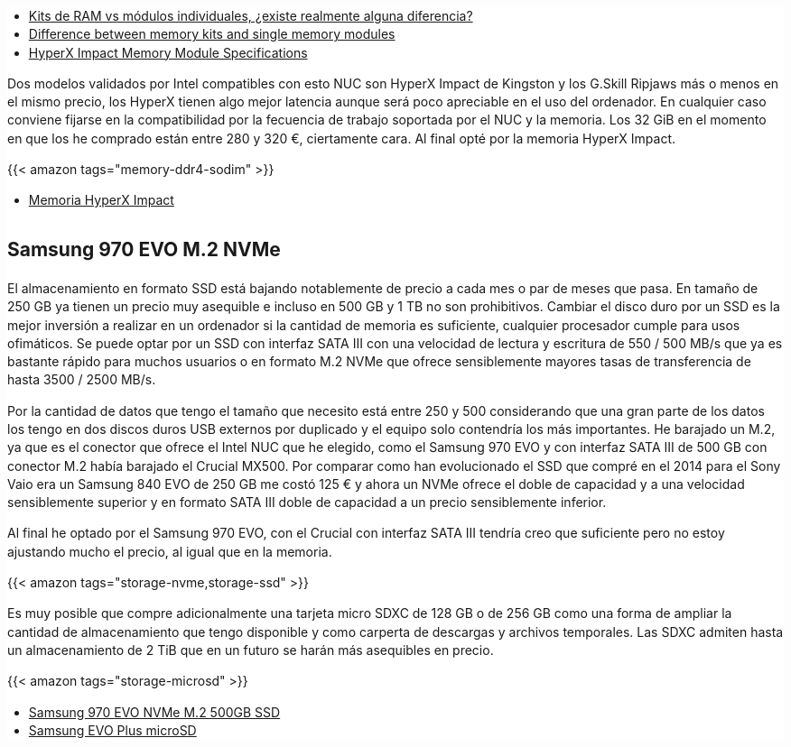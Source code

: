 * [Kits de RAM vs módulos individuales, ¿existe realmente alguna diferencia?](https://foro.noticias3d.com/vbulletin/showthread.php?t=433238)
* [Difference between memory kits and single memory modules](http://www.tomshardware.co.uk/forum/270105-30-difference-memory-kits-single-memory-modules)
* [HyperX Impact Memory Module Specifications](https://www.kingston.com/datasheets/HX424S14IBK2_32.pdf)

Dos modelos validados por Intel compatibles con esto NUC son HyperX Impact de Kingston y los G.Skill Ripjaws más o menos en el mismo precio, los HyperX tienen algo mejor latencia aunque será poco apreciable en el uso del ordenador. En cualquier caso conviene fijarse en la compatibilidad por la fecuencia de trabajo soportada por el NUC y la memoria. Los 32 GiB en el momento en que los he comprado están entre 280 y 320 €, ciertamente cara. Al final opté por la memoria HyperX Impact.

{{< amazon
    tags="memory-ddr4-sodim" >}}

* [Memoria HyperX Impact](https://www.hyperxgaming.com/es/memory/impact-ddr4)

## Samsung 970 EVO M.2 NVMe

El almacenamiento en formato SSD está bajando notablemente de precio a cada mes o par de meses que pasa. En tamaño de 250 GB ya tienen un precio muy asequible e incluso en 500 GB y 1 TB no son prohibitivos. Cambiar el disco duro por un SSD es la mejor inversión a realizar en un ordenador si la cantidad de memoria es suficiente, cualquier procesador cumple para usos ofimáticos. Se puede optar por un SSD con interfaz SATA III con una velocidad de lectura y escritura de 550 / 500 MB/s que ya es bastante rápido para muchos usuarios o en formato M.2 NVMe que ofrece sensiblemente mayores tasas de transferencia de hasta 3500 / 2500 MB/s.

Por la cantidad de datos que tengo el tamaño que necesito está entre 250 y 500 considerando que una gran parte de los datos los tengo en dos discos duros USB externos por duplicado y el equipo solo contendría los más importantes. He barajado un M.2, ya que es el conector que ofrece el Intel NUC que he elegido, como el Samsung 970 EVO y con interfaz SATA III de 500 GB con conector M.2 había barajado el Crucial MX500. Por comparar como han evolucionado el SSD que compré en el 2014 para el Sony Vaio era un Samsung 840 EVO de 250 GB me costó 125 € y ahora un NVMe ofrece el doble de capacidad y a una velocidad sensiblemente superior y en formato SATA III doble de capacidad a un precio sensiblemente inferior.

Al final he optado por el Samsung 970 EVO, con el Crucial con interfaz SATA III tendría creo que suficiente pero no estoy ajustando mucho el precio, al igual que en la memoria. 

{{< amazon
    tags="storage-nvme,storage-ssd" >}}

Es muy posible que compre adicionalmente una tarjeta micro SDXC de 128 GB o de 256 GB como una forma de ampliar la cantidad de almacenamiento que tengo disponible y como carperta de descargas y archivos temporales. Las SDXC admiten hasta un almacenamiento de 2 TiB que en un futuro se harán más asequibles en precio.

{{< amazon
    tags="storage-microsd" >}}

* [Samsung 970 EVO NVMe M.2 500GB SSD](https://www.samsung.com/es/memory-storage/ssd-970-evo/MZ-V7E500BW/)
* [Samsung EVO Plus microSD](https://www.samsung.com/es/memory-storage/evo-plus-microsd-with-adapter-mb-mc128gaeu/MB-MC128GAEU/)

